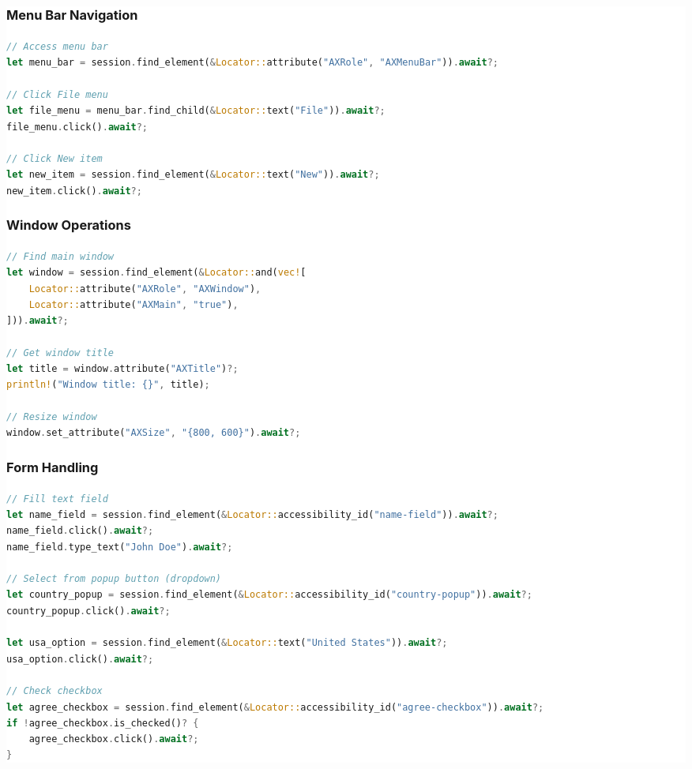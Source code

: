 ### Menu Bar Navigation

```rust
// Access menu bar
let menu_bar = session.find_element(&Locator::attribute("AXRole", "AXMenuBar")).await?;

// Click File menu
let file_menu = menu_bar.find_child(&Locator::text("File")).await?;
file_menu.click().await?;

// Click New item
let new_item = session.find_element(&Locator::text("New")).await?;
new_item.click().await?;
```

### Window Operations

```rust
// Find main window
let window = session.find_element(&Locator::and(vec![
    Locator::attribute("AXRole", "AXWindow"),
    Locator::attribute("AXMain", "true"),
])).await?;

// Get window title
let title = window.attribute("AXTitle")?;
println!("Window title: {}", title);

// Resize window
window.set_attribute("AXSize", "{800, 600}").await?;
```

### Form Handling

```rust
// Fill text field
let name_field = session.find_element(&Locator::accessibility_id("name-field")).await?;
name_field.click().await?;
name_field.type_text("John Doe").await?;

// Select from popup button (dropdown)
let country_popup = session.find_element(&Locator::accessibility_id("country-popup")).await?;
country_popup.click().await?;

let usa_option = session.find_element(&Locator::text("United States")).await?;
usa_option.click().await?;

// Check checkbox
let agree_checkbox = session.find_element(&Locator::accessibility_id("agree-checkbox")).await?;
if !agree_checkbox.is_checked()? {
    agree_checkbox.click().await?;
}
```
